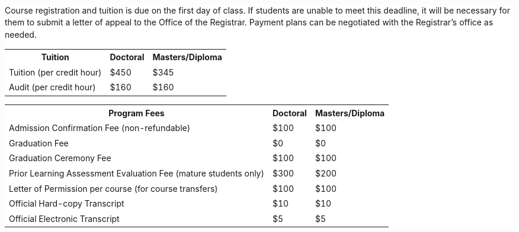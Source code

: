 Course registration and tuition is due on the first day of class. If students are unable to meet this deadline, it will be necessary for them to submit a letter of appeal to the Office of the Registrar. Payment plans can be negotiated with the Registrar’s office as needed. 

<table>
 <tr>
  <th>Tuition</th>
  <th>Doctoral</th>
  <th>Masters/Diploma</th>
 </tr>
 <tr>
  <td>Tuition (per credit hour)</td>
  <td>$450</td>
  <td>$345</td>
 </tr>
 <tr>
  <td>Audit (per credit hour)</td>
  <td>$160</td>
  <td>$160</td>
 </tr>
 </table>
 
 <table>
 <tr>
  <th>Program Fees</th>
  <th>Doctoral</th>
  <th>Masters/Diploma</th>
 </tr>
 <tr>
  <td>Admission Confirmation Fee (non-refundable)</td>
  <td>$100</td>
  <td>$100</td>
 </tr>
 <tr>
  <td>Graduation Fee</td>
  <td>$0</td>
  <td>$0</td>
 </tr>
 <tr>
  <td>Graduation Ceremony Fee</td>
  <td>$100</td>
  <td>$100</td>
 </tr>
 <tr>
  <td>Prior Learning Assessment Evaluation Fee (mature students only)</td>
  <td>$300</td>
  <td>$200</td>
 </tr>
 <tr>
  <td>Letter of Permission per course (for course transfers)</td>
  <td>$100</td>
  <td>$100</td>
 </tr>
 <tr>
  <td>Official Hard-copy Transcript</td>
  <td>$10</td>
  <td>$10</td>
 </tr>
 <tr>
  <td>Official Electronic Transcript</td>
  <td>$5</td>
  <td>$5</td>
 </tr>
 <tr>